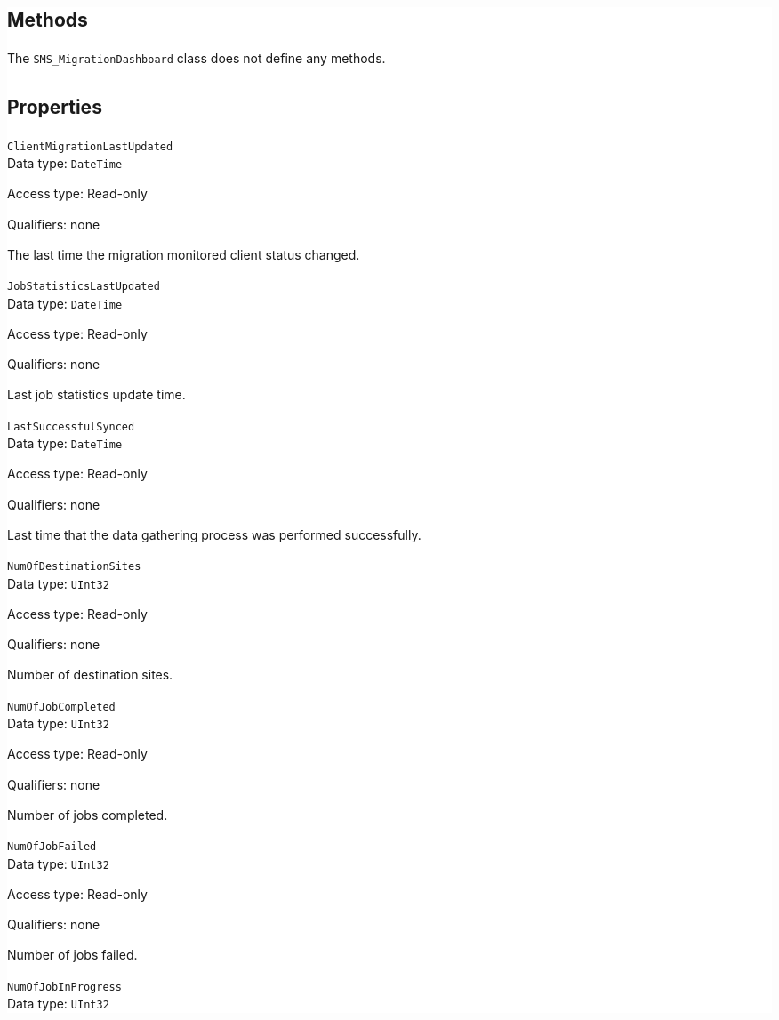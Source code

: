 ## Methods  
 The `SMS_MigrationDashboard` class does not define any methods.  

## Properties  
 `ClientMigrationLastUpdated`  
 Data type: `DateTime`  

 Access type: Read-only  

 Qualifiers: none  

 The last time the migration monitored client status changed.  

 `JobStatisticsLastUpdated`  
 Data type: `DateTime`  

 Access type: Read-only  

 Qualifiers: none  

 Last job statistics update time.  

 `LastSuccessfulSynced`  
 Data type: `DateTime`  

 Access type: Read-only  

 Qualifiers: none  

 Last time that the data gathering process was performed successfully.  

 `NumOfDestinationSites`  
 Data type: `UInt32`  

 Access type: Read-only  

 Qualifiers: none  

 Number of destination sites.  

 `NumOfJobCompleted`  
 Data type: `UInt32`  

 Access type: Read-only  

 Qualifiers: none  

 Number of jobs completed.  

 `NumOfJobFailed`  
 Data type: `UInt32`  

 Access type: Read-only  

 Qualifiers: none  

 Number of jobs failed.  

 `NumOfJobInProgress`  
 Data type: `UInt32`  

